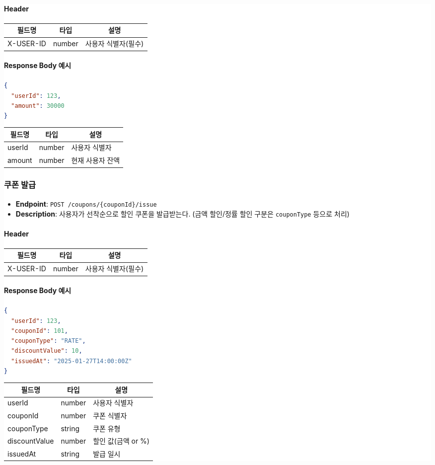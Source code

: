 #### Header

| 필드명       | 타입     | 설명          |  
|-----------|--------|-------------|  
| X-USER-ID | number | 사용자 식별자(필수) |  

#### Response Body 예시

```json  
{
  "userId": 123,
  "amount": 30000
}  
```  

| 필드명    | 타입     | 설명        |  
|--------|--------|-----------|  
| userId | number | 사용자 식별자   |  
| amount | number | 현재 사용자 잔액 |  

### 쿠폰 발급

- **Endpoint**: `POST /coupons/{couponId}/issue`
- **Description**: 사용자가 선착순으로 할인 쿠폰을 발급받는다. (금액 할인/정률 할인 구분은 `couponType` 등으로 처리)

#### Header

| 필드명       | 타입     | 설명          |  
|-----------|--------|-------------|  
| X-USER-ID | number | 사용자 식별자(필수) |  

#### Response Body 예시

```json  
{
  "userId": 123,
  "couponId": 101,
  "couponType": "RATE",
  "discountValue": 10,
  "issuedAt": "2025-01-27T14:00:00Z"
}  
```  

| 필드명           | 타입     | 설명            |  
|---------------|--------|---------------|  
| userId        | number | 사용자 식별자       |  
| couponId      | number | 쿠폰 식별자        |  
| couponType    | string | 쿠폰 유형         |  
| discountValue | number | 할인 값(금액 or %) |  
| issuedAt      | string | 발급 일시         |  
